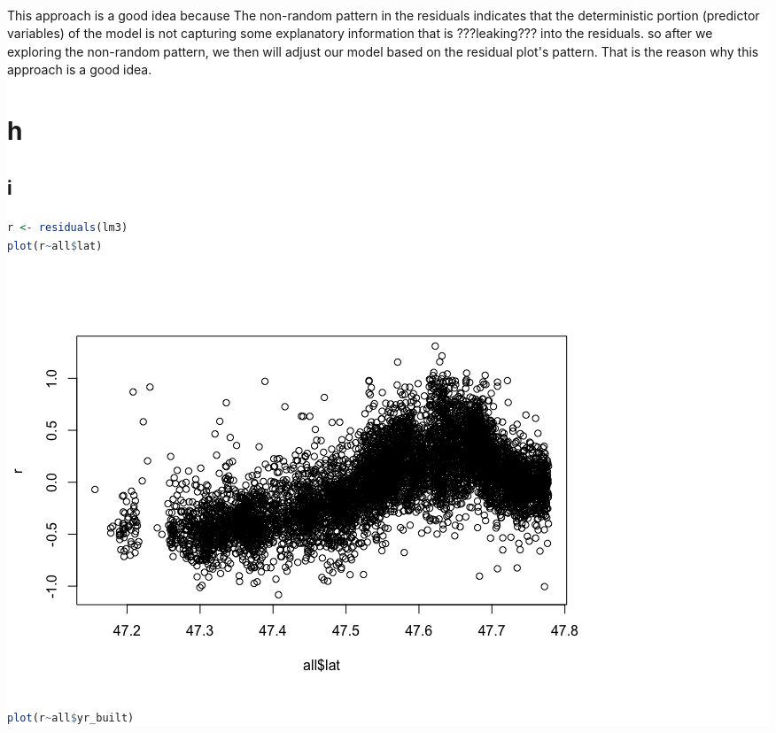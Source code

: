 This approach is a good idea because The non-random pattern in the residuals indicates that the deterministic portion (predictor variables) of the model is not capturing some explanatory information that is ???leaking??? into the residuals. so after we exploring the non-random pattern, we then will adjust our model based on the residual plot's pattern. That is the reason why this approach is a good idea.

h
=

i
-

``` r
r <- residuals(lm3)
plot(r~all$lat)
```

![](Main_Code_files/figure-markdown_github-ascii_identifiers/unnamed-chunk-13-1.png)

``` r
plot(r~all$yr_built)
```
